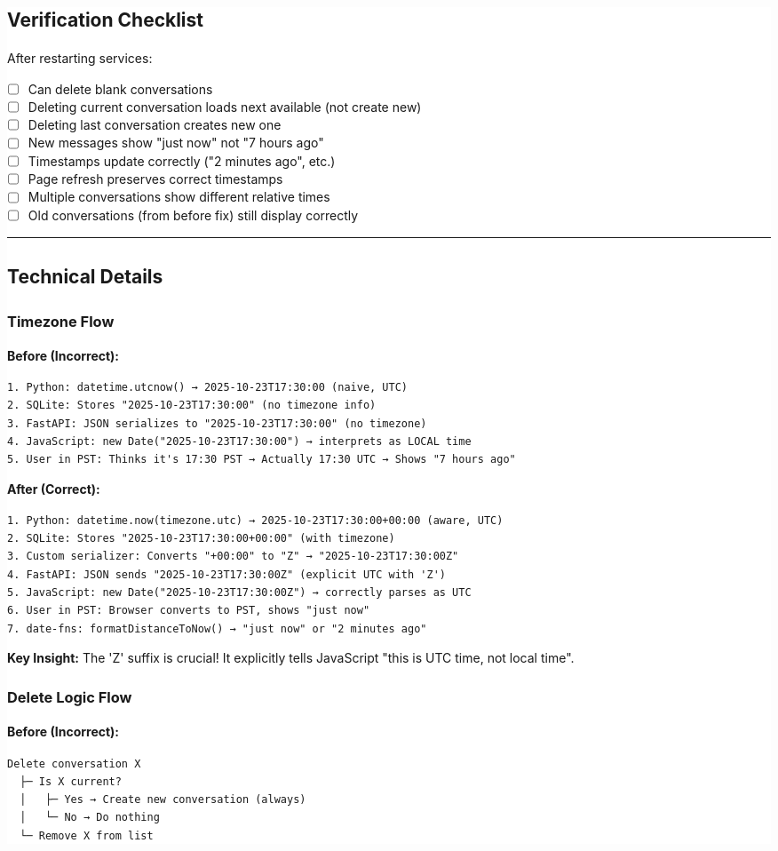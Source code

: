 
## Verification Checklist

After restarting services:

- [ ] Can delete blank conversations
- [ ] Deleting current conversation loads next available (not create new)
- [ ] Deleting last conversation creates new one
- [ ] New messages show "just now" not "7 hours ago"
- [ ] Timestamps update correctly ("2 minutes ago", etc.)
- [ ] Page refresh preserves correct timestamps
- [ ] Multiple conversations show different relative times
- [ ] Old conversations (from before fix) still display correctly

---

## Technical Details

### Timezone Flow

**Before (Incorrect):**
```
1. Python: datetime.utcnow() → 2025-10-23T17:30:00 (naive, UTC)
2. SQLite: Stores "2025-10-23T17:30:00" (no timezone info)
3. FastAPI: JSON serializes to "2025-10-23T17:30:00" (no timezone)
4. JavaScript: new Date("2025-10-23T17:30:00") → interprets as LOCAL time
5. User in PST: Thinks it's 17:30 PST → Actually 17:30 UTC → Shows "7 hours ago"
```

**After (Correct):**
```
1. Python: datetime.now(timezone.utc) → 2025-10-23T17:30:00+00:00 (aware, UTC)
2. SQLite: Stores "2025-10-23T17:30:00+00:00" (with timezone)
3. Custom serializer: Converts "+00:00" to "Z" → "2025-10-23T17:30:00Z"
4. FastAPI: JSON sends "2025-10-23T17:30:00Z" (explicit UTC with 'Z')
5. JavaScript: new Date("2025-10-23T17:30:00Z") → correctly parses as UTC
6. User in PST: Browser converts to PST, shows "just now"
7. date-fns: formatDistanceToNow() → "just now" or "2 minutes ago"
```

**Key Insight:** The 'Z' suffix is crucial! It explicitly tells JavaScript "this is UTC time, not local time".

### Delete Logic Flow

**Before (Incorrect):**
```
Delete conversation X
  ├─ Is X current?
  │   ├─ Yes → Create new conversation (always)
  │   └─ No → Do nothing
  └─ Remove X from list
```
